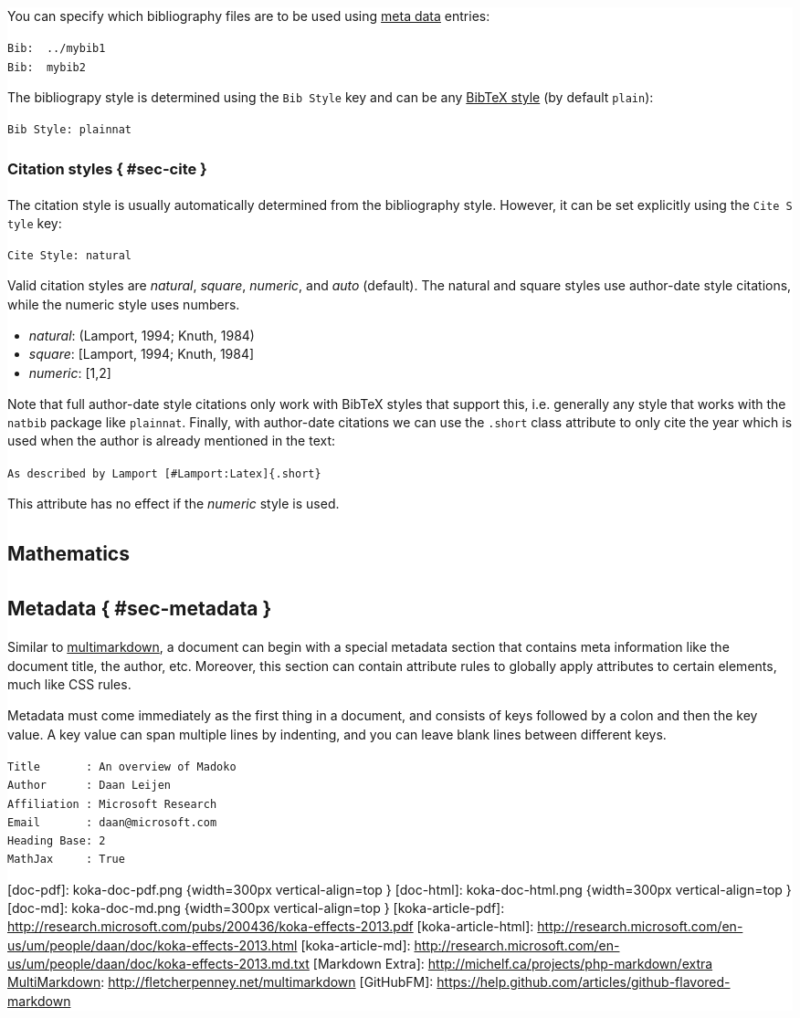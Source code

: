 You can specify which bibliography files are to be used using 
[meta data](#sec-metadata) entries:

	Bib:  ../mybib1
	Bib:  mybib2

The bibliograpy style is determined using the `Bib Style` key
and can be any [BibTeX style](http://web.reed.edu/cis/help/latex/bibtexstyles.html)
(by default `plain`):

	Bib Style: plainnat

### Citation styles   { #sec-cite }

The citation style is usually automatically determined from the 
bibliography style. However, it can be set explicitly using the `Cite Style`
key:

	Cite Style: natural

Valid citation styles are _natural_, _square_, _numeric_, and _auto_ (default).
The natural and square styles use author-date style citations, while the numeric
style uses numbers. 

* _natural_: (Lamport, 1994; Knuth, 1984)
* _square_:  [Lamport, 1994; Knuth, 1984]
* _numeric_: [1,2]

Note that full author-date style citations only work with BibTeX styles that
support this, i.e. generally any style that works with the `natbib` package like `plainnat`.
Finally, with author-date citations we can use the `.short` class attribute to 
only cite the year which is used when the author is already mentioned in the text:

	As described by Lamport [#Lamport:Latex]{.short}

This attribute has no effect if the _numeric_ style is used.

## Mathematics

## Metadata  		{ #sec-metadata }

Similar to [multimarkdown], a document can begin with a special metadata
section that contains meta information like the document title, the author,
etc. Moreover, this section can contain attribute rules to globally apply
attributes to certain elements, much like CSS rules.

Metadata must come immediately as the first thing in a document, and consists
of keys followed by a colon and then the key value. A key value can span 
multiple lines by indenting, and you can leave blank lines between different keys.

	Title       : An overview of Madoko
	Author      : Daan Leijen
	Affiliation : Microsoft Research
	Email       : daan@microsoft.com
	Heading Base: 2
	MathJax     : True


[Koka]: 		http://koka.codeplex.com
[Markdown]: 	http://daringfireball.net/projects/markdown/syntax
[Markdown.js]: 	https://github.com/evilstreak/markdown-js
[Showdown]: 	https://github.com/coreyti/showdown
[Marked]: 		https://github.com/chjj/marked
[MathJax]:		http://www.mathjax.org
[Node.js]:		http://nodejs.org	
[NodeJs]: 		http://nodejs.org	
[PanDoc]:			http://johnmacfarlane.net/pandoc
[MultiMarkdown]:	http://fletcherpenney.net/multimarkdown
[Maruku]:			http://maruku.rubyforge.org/maruku.html
[doc-pdf]: 		koka-doc-pdf.png 	{width=300px vertical-align=top } 
[doc-html]: 	koka-doc-html.png 	{width=300px vertical-align=top }
[doc-md]: 		koka-doc-md.png 	{width=300px vertical-align=top }
[koka-article-pdf]: 	http://research.microsoft.com/pubs/200436/koka-effects-2013.pdf
[koka-article-html]: 	http://research.microsoft.com/en-us/um/people/daan/doc/koka-effects-2013.html
[koka-article-md]: 		http://research.microsoft.com/en-us/um/people/daan/doc/koka-effects-2013.md.txt
[Markdown Extra]: 	http://michelf.ca/projects/php-markdown/extra
[MultiMarkdown]:    http://fletcherpenney.net/multimarkdown
[GitHubFM]:			https://help.github.com/articles/github-flavored-markdown
[^fn]: This is the content of the example footnote. 
[fnsyntax]: http://daringfireball.net/2005/07/footnotes
[bibtex]: http://en.wikipedia.org/wiki/BibTeX
[butterfly]: butterfly.png   { width=100px vertical-align=top }